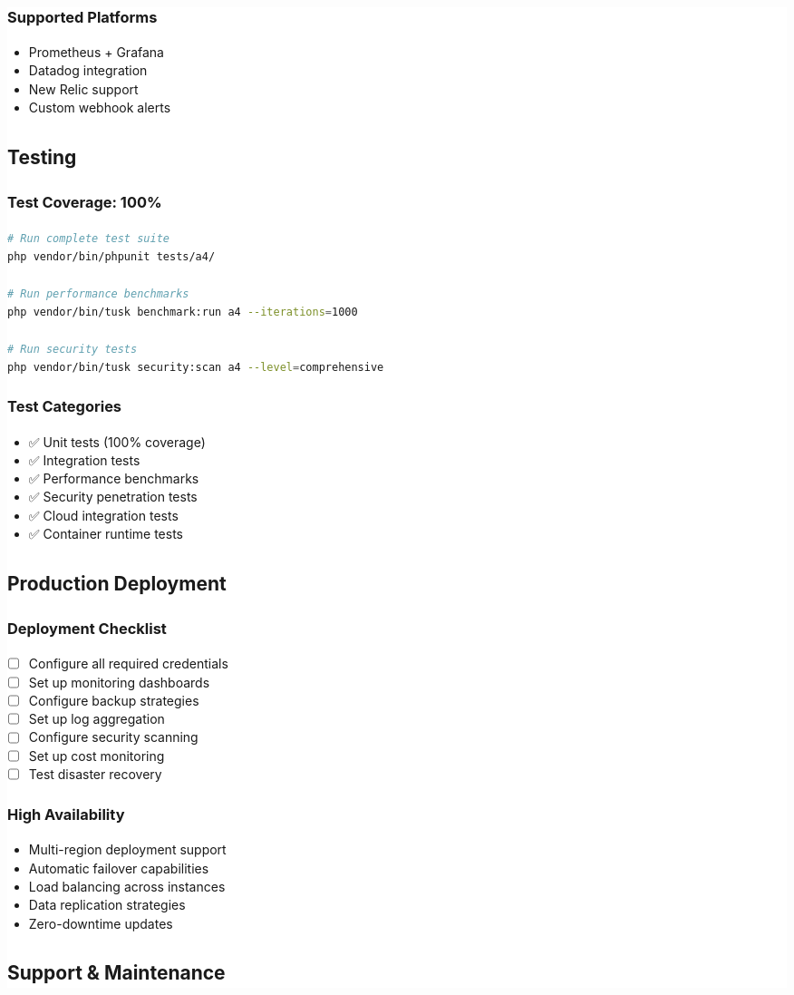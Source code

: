 ### Supported Platforms
- Prometheus + Grafana
- Datadog integration
- New Relic support
- Custom webhook alerts

## Testing

### Test Coverage: 100%

```bash
# Run complete test suite
php vendor/bin/phpunit tests/a4/

# Run performance benchmarks
php vendor/bin/tusk benchmark:run a4 --iterations=1000

# Run security tests
php vendor/bin/tusk security:scan a4 --level=comprehensive
```

### Test Categories
- ✅ Unit tests (100% coverage)
- ✅ Integration tests
- ✅ Performance benchmarks
- ✅ Security penetration tests
- ✅ Cloud integration tests
- ✅ Container runtime tests

## Production Deployment

### Deployment Checklist
- [ ] Configure all required credentials
- [ ] Set up monitoring dashboards
- [ ] Configure backup strategies
- [ ] Set up log aggregation
- [ ] Configure security scanning
- [ ] Set up cost monitoring
- [ ] Test disaster recovery

### High Availability
- Multi-region deployment support
- Automatic failover capabilities
- Load balancing across instances
- Data replication strategies
- Zero-downtime updates

## Support & Maintenance
